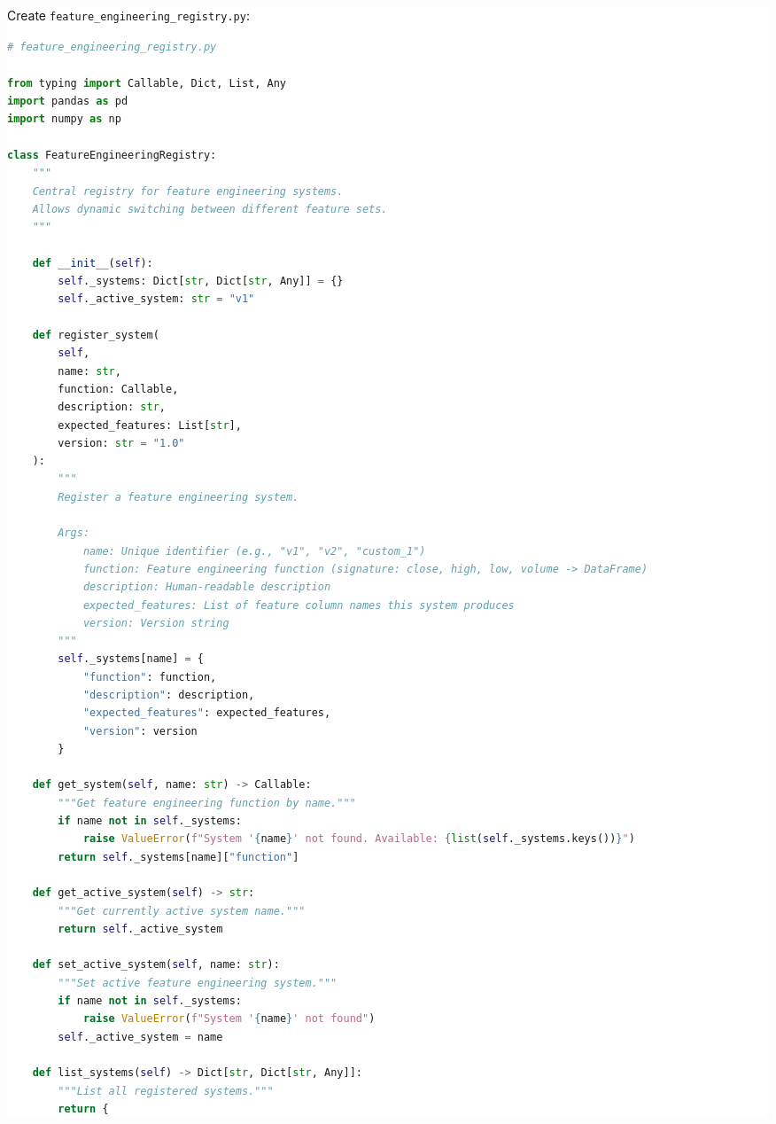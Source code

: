 Create `feature_engineering_registry.py`:

```python
# feature_engineering_registry.py

from typing import Callable, Dict, List, Any
import pandas as pd
import numpy as np

class FeatureEngineeringRegistry:
    """
    Central registry for feature engineering systems.
    Allows dynamic switching between different feature sets.
    """

    def __init__(self):
        self._systems: Dict[str, Dict[str, Any]] = {}
        self._active_system: str = "v1"

    def register_system(
        self,
        name: str,
        function: Callable,
        description: str,
        expected_features: List[str],
        version: str = "1.0"
    ):
        """
        Register a feature engineering system.

        Args:
            name: Unique identifier (e.g., "v1", "v2", "custom_1")
            function: Feature engineering function (signature: close, high, low, volume -> DataFrame)
            description: Human-readable description
            expected_features: List of feature column names this system produces
            version: Version string
        """
        self._systems[name] = {
            "function": function,
            "description": description,
            "expected_features": expected_features,
            "version": version
        }

    def get_system(self, name: str) -> Callable:
        """Get feature engineering function by name."""
        if name not in self._systems:
            raise ValueError(f"System '{name}' not found. Available: {list(self._systems.keys())}")
        return self._systems[name]["function"]

    def get_active_system(self) -> str:
        """Get currently active system name."""
        return self._active_system

    def set_active_system(self, name: str):
        """Set active feature engineering system."""
        if name not in self._systems:
            raise ValueError(f"System '{name}' not found")
        self._active_system = name

    def list_systems(self) -> Dict[str, Dict[str, Any]]:
        """List all registered systems."""
        return {
```